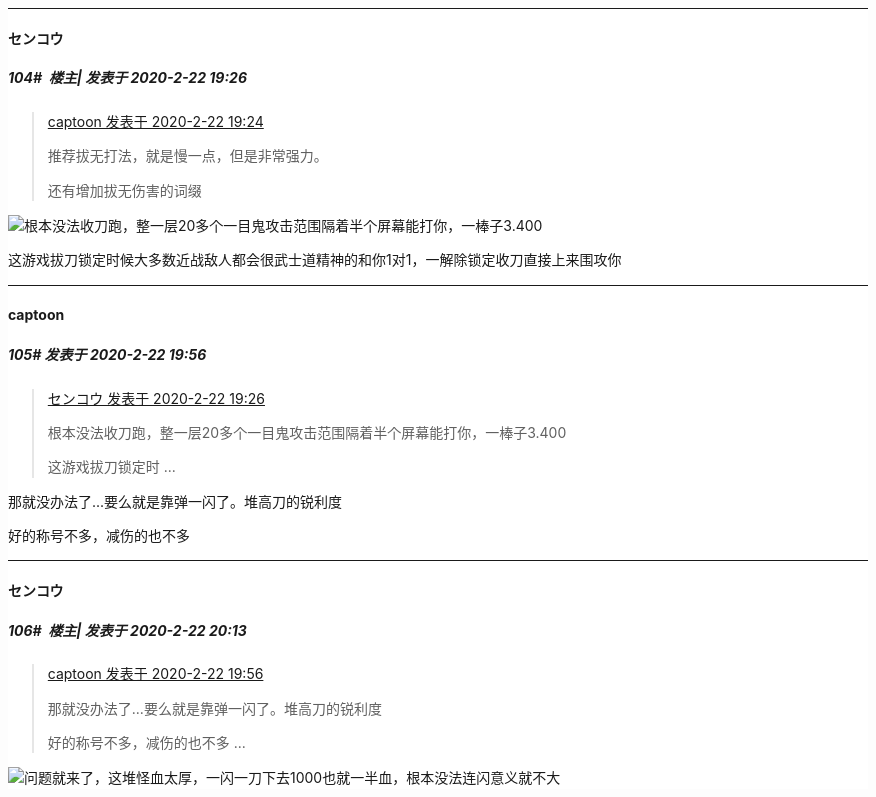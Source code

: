 
-----

####  センコウ  
##### 104#         楼主| 发表于 2020-2-22 19:26



<blockquote><a href="httphttps://bbs.saraba1st.com/2b/forum.php?mod=redirect&amp;goto=findpost&amp;pid=46492639&amp;ptid=1913532" target="_blank">captoon 发表于 2020-2-22 19:24</a>

推荐拔无打法，就是慢一点，但是非常强力。


还有增加拔无伤害的词缀</blockquote>
<img src="https://static.saraba1st.com/image/smiley/face2017/001.png" referrerpolicy="no-referrer">根本没法收刀跑，整一层20多个一目鬼攻击范围隔着半个屏幕能打你，一棒子3.400


这游戏拔刀锁定时候大多数近战敌人都会很武士道精神的和你1对1，一解除锁定收刀直接上来围攻你







-----

####  captoon  
##### 105#       发表于 2020-2-22 19:56



<blockquote><a href="httphttps://bbs.saraba1st.com/2b/forum.php?mod=redirect&amp;goto=findpost&amp;pid=46492666&amp;ptid=1913532" target="_blank">センコウ 发表于 2020-2-22 19:26</a>

根本没法收刀跑，整一层20多个一目鬼攻击范围隔着半个屏幕能打你，一棒子3.400


这游戏拔刀锁定时 ...</blockquote>
那就没办法了...要么就是靠弹一闪了。堆高刀的锐利度


好的称号不多，减伤的也不多







-----

####  センコウ  
##### 106#         楼主| 发表于 2020-2-22 20:13



<blockquote><a href="httphttps://bbs.saraba1st.com/2b/forum.php?mod=redirect&amp;goto=findpost&amp;pid=46492949&amp;ptid=1913532" target="_blank">captoon 发表于 2020-2-22 19:56</a>

那就没办法了...要么就是靠弹一闪了。堆高刀的锐利度


好的称号不多，减伤的也不多 ...</blockquote>
<img src="https://static.saraba1st.com/image/smiley/face2017/001.png" referrerpolicy="no-referrer">问题就来了，这堆怪血太厚，一闪一刀下去1000也就一半血，根本没法连闪意义就不大
